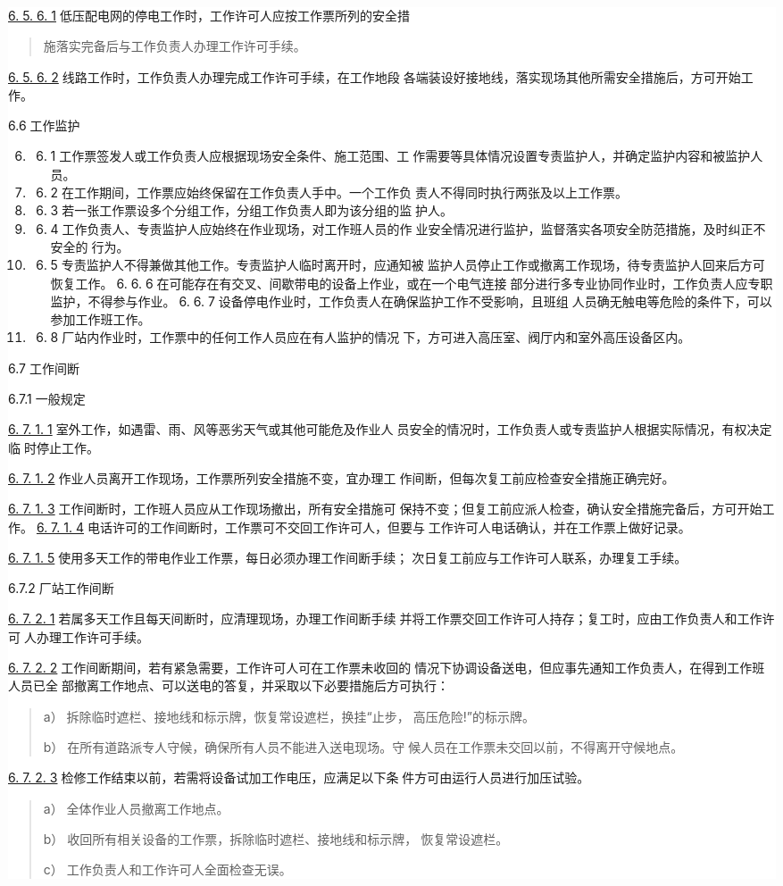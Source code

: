 [6. 5. 6. 1](6.5.6.1) 低压配电网的停电工作时，工作许可人应按工作票所列的安全措


> 
> 
> 施落实完备后与工作负责人办理工作许可手续。
> 

[6. 5. 6. 2](6.5.6.2) 线路工作时，工作负责人办理完成工作许可手续，在工作地段 各端装设好接地线，落实现场其他所需安全措施后，方可开始工作。

6.6 工作监护

6. 6. 1 工作票签发人或工作负责人应根据现场安全条件、施工范围、工 作需要等具体情况设置专责监护人，并确定监护内容和被监护人员。

6. 6. 2 在工作期间，工作票应始终保留在工作负责人手中。一个工作负 责人不得同时执行两张及以上工作票。

6. 6. 3 若一张工作票设多个分组工作，分组工作负责人即为该分组的监 护人。

6. 6. 4 工作负责人、专责监护人应始终在作业现场，对工作班人员的作 业安全情况进行监护，监督落实各项安全防范措施，及时纠正不安全的 行为。

6. 6. 5 专责监护人不得兼做其他工作。专责监护人临时离开时，应通知被 监护人员停止工作或撤离工作现场，待专责监护人回来后方可恢复工作。 6. 6. 6 在可能存在有交叉、间歇带电的设备上作业，或在一个电气连接 部分进行多专业协同作业时，工作负责人应专职监护，不得参与作业。 6. 6. 7 设备停电作业时，工作负责人在确保监护工作不受影响，且班组 人员确无触电等危险的条件下，可以参加工作班工作。

6. 6. 8 厂站内作业时，工作票中的任何工作人员应在有人监护的情况 下，方可进入高压室、阀厅内和室外高压设备区内。

6.7 工作间断

6.7.1 一般规定

[6. 7. 1. 1](6.7.1.1) 室外工作，如遇雷、雨、风等恶劣天气或其他可能危及作业人 员安全的情况时，工作负责人或专责监护人根据实际情况，有权决定临 时停止工作。

[6. 7. 1. 2](6.7.1.2) 作业人员离开工作现场，工作票所列安全措施不变，宜办理工 作间断，但每次复工前应检查安全措施正确完好。

[6. 7. 1. 3](6.7.1.3) 工作间断时，工作班人员应从工作现场撤出，所有安全措施可 保持不变；但复工前应派人检查，确认安全措施完备后，方可开始工作。 [6. 7. 1. 4](6.7.1.4) 电话许可的工作间断时，工作票可不交回工作许可人，但要与 工作许可人电话确认，并在工作票上做好记录。


> 

[6. 7. 1. 5](6.7.1.5) 使用多天工作的带电作业工作票，每日必须办理工作间断手续； 次日复工前应与工作许可人联系，办理复工手续。

6.7.2 厂站工作间断

[6. 7. 2. 1](6.7.2.1) 若属多天工作且每天间断时，应清理现场，办理工作间断手续 并将工作票交回工作许可人持存；复工时，应由工作负责人和工作许可 人办理工作许可手续。

[6. 7. 2. 2](6.7.2.2) 工作间断期间，若有紧急需要，工作许可人可在工作票未收回的 情况下协调设备送电，但应事先通知工作负责人，在得到工作班人员已全 部撤离工作地点、可以送电的答复，并采取以下必要措施后方可执行：

> a） 拆除临时遮栏、接地线和标示牌，恢复常设遮栏，换挂“止步， 高压危险!”的标示牌。
> 
> 
> b） 在所有道路派专人守候，确保所有人员不能进入送电现场。守 候人员在工作票未交回以前，不得离开守候地点。
> 

[6. 7. 2. 3](6.7.2.3) 检修工作结束以前，若需将设备试加工作电压，应满足以下条 件方可由运行人员进行加压试验。

> a） 全体作业人员撤离工作地点。
> 
> 
> b） 收回所有相关设备的工作票，拆除临时遮栏、接地线和标示牌， 恢复常设遮栏。
> 
> c） 工作负责人和工作许可人全面检查无误。
> 

